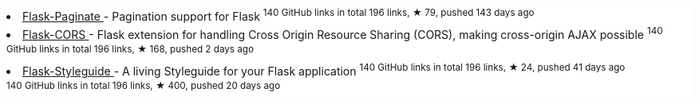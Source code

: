    </li>
   <li>
    <a href="https://github.com/lixxu/flask-paginate">
     Flask-Paginate
    </a>
    - Pagination support for Flask
    <sup>
     140 GitHub links in total 196 links, &#9733 79, pushed 143 days ago
    </sup>
   </li>
   <li>
    <a href="https://github.com/corydolphin/flask-cors">
     Flask-CORS
    </a>
    - Flask extension for handling Cross Origin Resource Sharing (CORS), making cross-origin AJAX possible
    <sup>
     140 GitHub links in total 196 links, &#9733 168, pushed 2 days ago
    </sup>
   </li>
   <li>
    <a href="https://github.com/vitalk/flask-styleguide">
     Flask-Styleguide
    </a>
    - A living Styleguide for your Flask application
    <sup>
     140 GitHub links in total 196 links, &#9733 24, pushed 41 days ago
    </sup>
   </li>
  </ul>
  <sup>
   140 GitHub links in total 196 links, &#9733 400, pushed 20 days ago
  </sup>
 </li>
</ul>

